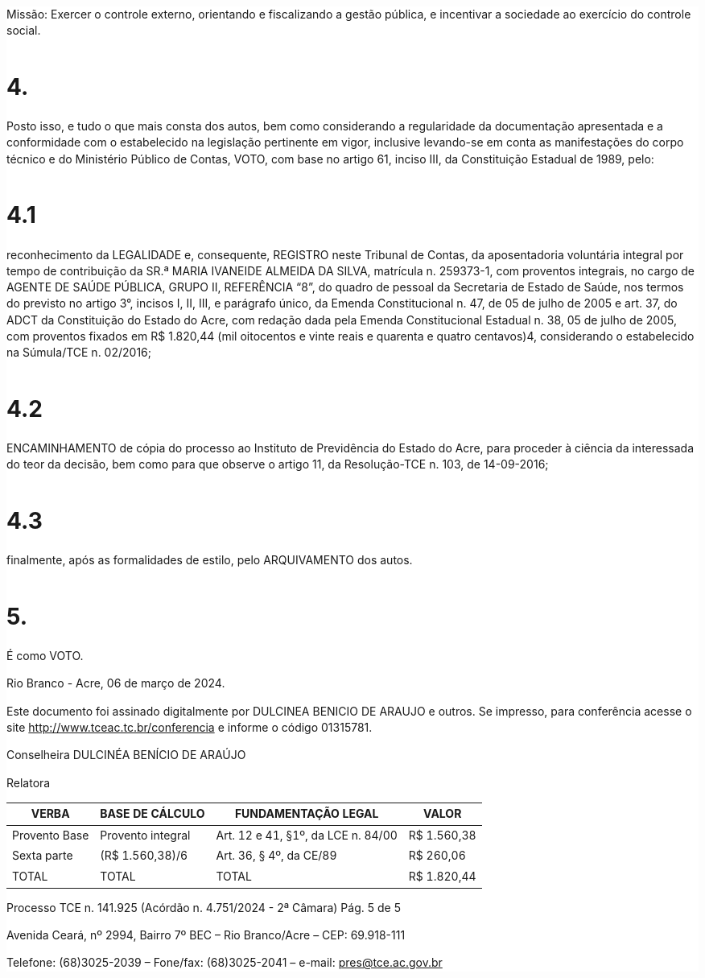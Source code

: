 Missão: Exercer o controle externo, orientando e fiscalizando a gestão pública, e incentivar a sociedade ao exercício do controle social.

# 4.

Posto isso, e tudo o que mais consta dos autos, bem como considerando a regularidade da documentação apresentada e a conformidade com o estabelecido na legislação pertinente em vigor, inclusive levando-se em conta as manifestações do corpo técnico e do Ministério Público de Contas, VOTO, com base no artigo 61, inciso III, da Constituição Estadual de 1989, pelo:

# 4.1

reconhecimento da LEGALIDADE e, consequente, REGISTRO neste Tribunal de Contas, da aposentadoria voluntária integral por tempo de contribuição da SR.ª MARIA IVANEIDE ALMEIDA DA SILVA, matrícula n. 259373-1, com proventos integrais, no cargo de AGENTE DE SAÚDE PÚBLICA, GRUPO II, REFERÊNCIA “8”, do quadro de pessoal da Secretaria de Estado de Saúde, nos termos do previsto no artigo 3°, incisos I, II, III, e parágrafo único, da Emenda Constitucional n. 47, de 05 de julho de 2005 e art. 37, do ADCT da Constituição do Estado do Acre, com redação dada pela Emenda Constitucional Estadual n. 38, 05 de julho de 2005, com proventos fixados em R$ 1.820,44 (mil oitocentos e vinte reais e quarenta e quatro centavos)4, considerando o estabelecido na Súmula/TCE n. 02/2016;

# 4.2

ENCAMINHAMENTO de cópia do processo ao Instituto de Previdência do Estado do Acre, para proceder à ciência da interessada do teor da decisão, bem como para que observe o artigo 11, da Resolução-TCE n. 103, de 14-09-2016;

# 4.3

finalmente, após as formalidades de estilo, pelo ARQUIVAMENTO dos autos.

# 5.

É como VOTO.

Rio Branco - Acre, 06 de março de 2024.

Este documento foi assinado digitalmente por DULCINEA BENICIO DE ARAUJO e outros. Se impresso, para conferência acesse o site http://www.tceac.tc.br/conferencia e informe o código 01315781.

Conselheira DULCINÉA BENÍCIO DE ARAÚJO

Relatora

|VERBA|BASE DE CÁLCULO|FUNDAMENTAÇÃO LEGAL|VALOR|
|---|---|---|---|
|Provento Base|Provento integral|Art. 12 e 41, §1º, da LCE n. 84/00|R$ 1.560,38|
|Sexta parte|(R$ 1.560,38)/6|Art. 36, § 4º, da CE/89|R$ 260,06|
|TOTAL|TOTAL|TOTAL|R$ 1.820,44|

Processo TCE n. 141.925 (Acórdão n. 4.751/2024 - 2ª Câmara) Pág. 5 de 5

Avenida Ceará, nº 2994, Bairro 7º BEC – Rio Branco/Acre – CEP: 69.918-111

Telefone: (68)3025-2039 – Fone/fax: (68)3025-2041 – e-mail: pres@tce.ac.gov.br

